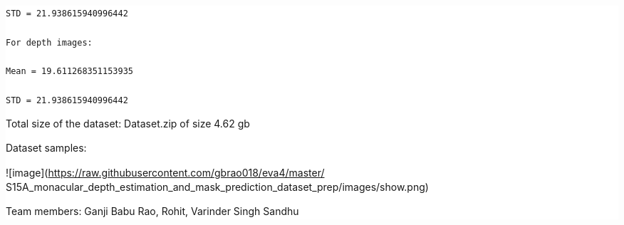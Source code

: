 	STD = 21.938615940996442

	For depth images:

	Mean = 19.611268351153935

	STD = 21.938615940996442


Total size of the dataset: Dataset.zip of size 4.62 gb

Dataset samples:

![image](https://raw.githubusercontent.com/gbrao018/eva4/master/
S15A_monacular_depth_estimation_and_mask_prediction_dataset_prep/images/show.png)


Team members: Ganji Babu Rao, Rohit, Varinder Singh Sandhu

